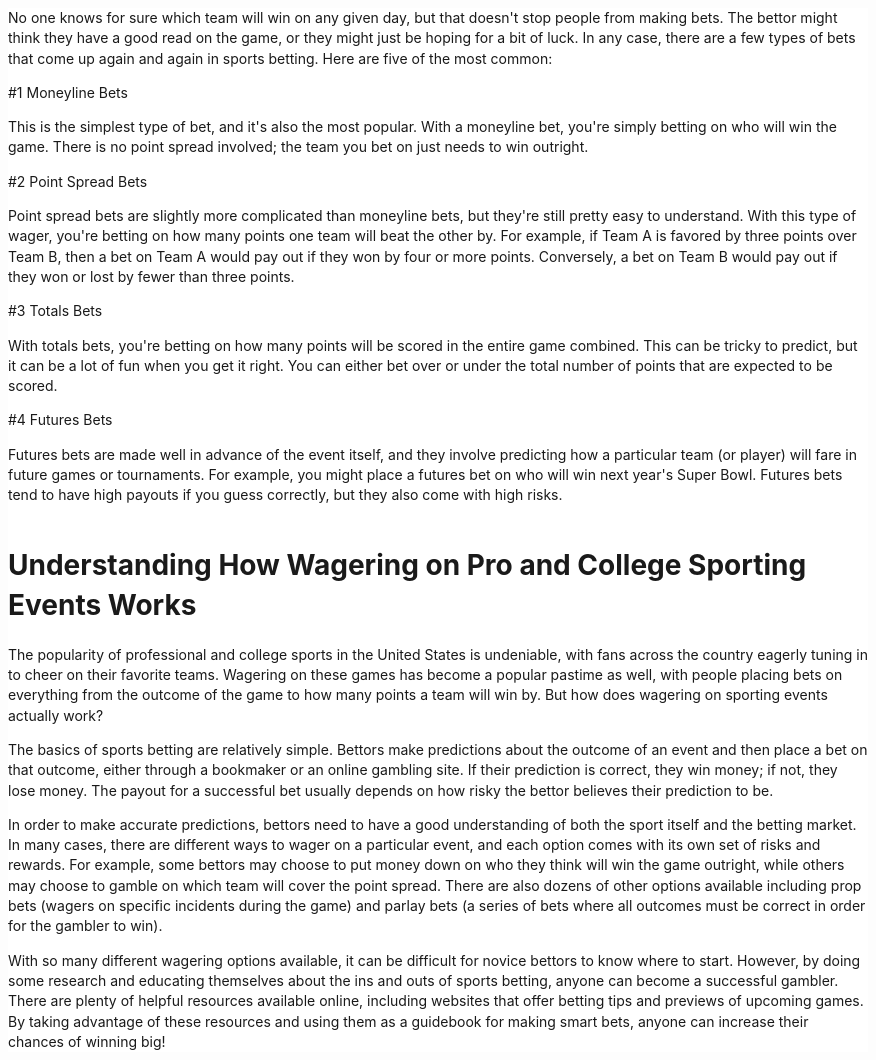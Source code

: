 No one knows for sure which team will win on any given day, but that doesn't stop people from making bets. The bettor might think they have a good read on the game, or they might just be hoping for a bit of luck. In any case, there are a few types of bets that come up again and again in sports betting. Here are five of the most common:

#1 Moneyline Bets

This is the simplest type of bet, and it's also the most popular. With a moneyline bet, you're simply betting on who will win the game. There is no point spread involved; the team you bet on just needs to win outright.

#2 Point Spread Bets

Point spread bets are slightly more complicated than moneyline bets, but they're still pretty easy to understand. With this type of wager, you're betting on how many points one team will beat the other by. For example, if Team A is favored by three points over Team B, then a bet on Team A would pay out if they won by four or more points. Conversely, a bet on Team B would pay out if they won or lost by fewer than three points.

#3 Totals Bets

With totals bets, you're betting on how many points will be scored in the entire game combined. This can be tricky to predict, but it can be a lot of fun when you get it right. You can either bet over or under the total number of points that are expected to be scored.

#4 Futures Bets

Futures bets are made well in advance of the event itself, and they involve predicting how a particular team (or player) will fare in future games or tournaments. For example, you might place a futures bet on who will win next year's Super Bowl. Futures bets tend to have high payouts if you guess correctly, but they also come with high risks.

# Understanding How Wagering on Pro and College Sporting Events Works 

The popularity of professional and college sports in the United States is undeniable, with fans across the country eagerly tuning in to cheer on their favorite teams. Wagering on these games has become a popular pastime as well, with people placing bets on everything from the outcome of the game to how many points a team will win by. But how does wagering on sporting events actually work?

The basics of sports betting are relatively simple. Bettors make predictions about the outcome of an event and then place a bet on that outcome, either through a bookmaker or an online gambling site. If their prediction is correct, they win money; if not, they lose money. The payout for a successful bet usually depends on how risky the bettor believes their prediction to be.

In order to make accurate predictions, bettors need to have a good understanding of both the sport itself and the betting market. In many cases, there are different ways to wager on a particular event, and each option comes with its own set of risks and rewards. For example, some bettors may choose to put money down on who they think will win the game outright, while others may choose to gamble on which team will cover the point spread. There are also dozens of other options available including prop bets (wagers on specific incidents during the game) and parlay bets (a series of bets where all outcomes must be correct in order for the gambler to win).

With so many different wagering options available, it can be difficult for novice bettors to know where to start. However, by doing some research and educating themselves about the ins and outs of sports betting, anyone can become a successful gambler. There are plenty of helpful resources available online, including websites that offer betting tips and previews of upcoming games. By taking advantage of these resources and using them as a guidebook for making smart bets, anyone can increase their chances of winning big!
